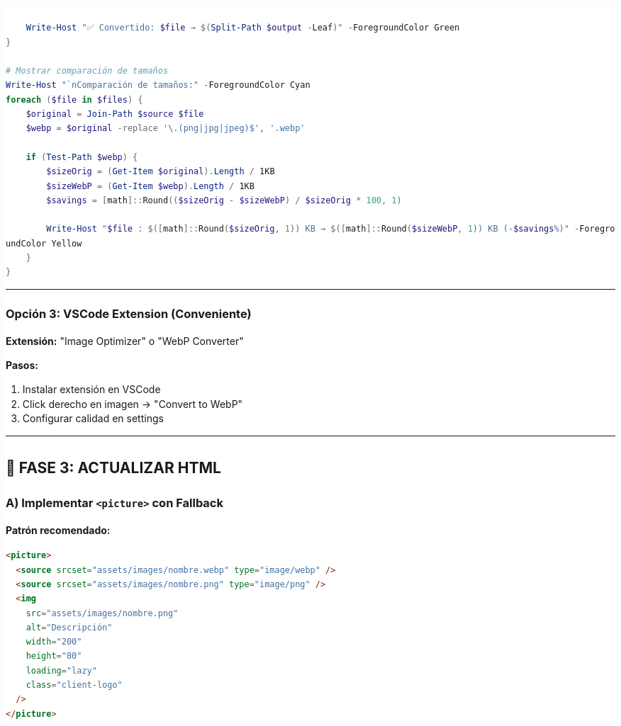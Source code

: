 ```powershell

    Write-Host "✅ Convertido: $file → $(Split-Path $output -Leaf)" -ForegroundColor Green
}

# Mostrar comparación de tamaños
Write-Host "`nComparación de tamaños:" -ForegroundColor Cyan
foreach ($file in $files) {
    $original = Join-Path $source $file
    $webp = $original -replace '\.(png|jpg|jpeg)$', '.webp'

    if (Test-Path $webp) {
        $sizeOrig = (Get-Item $original).Length / 1KB
        $sizeWebP = (Get-Item $webp).Length / 1KB
        $savings = [math]::Round(($sizeOrig - $sizeWebP) / $sizeOrig * 100, 1)

        Write-Host "$file : $([math]::Round($sizeOrig, 1)) KB → $([math]::Round($sizeWebP, 1)) KB (-$savings%)" -ForegroundColor Yellow
    }
}
```

---

### Opción 3: VSCode Extension (Conveniente)

**Extensión:** "Image Optimizer" o "WebP Converter"

**Pasos:**

1. Instalar extensión en VSCode
2. Click derecho en imagen → "Convert to WebP"
3. Configurar calidad en settings

---

## 📝 FASE 3: ACTUALIZAR HTML

### A) Implementar `<picture>` con Fallback

**Patrón recomendado:**

```html
<picture>
  <source srcset="assets/images/nombre.webp" type="image/webp" />
  <source srcset="assets/images/nombre.png" type="image/png" />
  <img
    src="assets/images/nombre.png"
    alt="Descripción"
    width="200"
    height="80"
    loading="lazy"
    class="client-logo"
  />
</picture>
```
